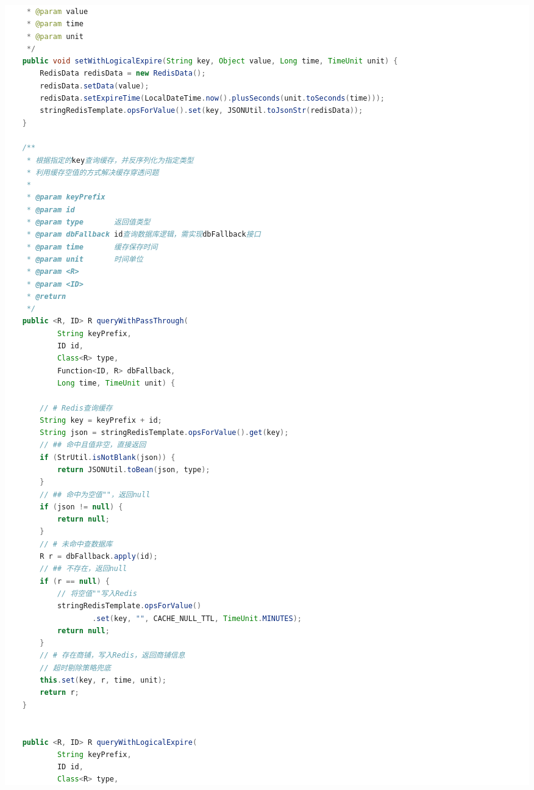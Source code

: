 ```java
     * @param value
     * @param time
     * @param unit
     */
    public void setWithLogicalExpire(String key, Object value, Long time, TimeUnit unit) {
        RedisData redisData = new RedisData();
        redisData.setData(value);
        redisData.setExpireTime(LocalDateTime.now().plusSeconds(unit.toSeconds(time)));
        stringRedisTemplate.opsForValue().set(key, JSONUtil.toJsonStr(redisData));
    }

    /**
     * 根据指定的key查询缓存，并反序列化为指定类型
     * 利用缓存空值的方式解决缓存穿透问题
     *
     * @param keyPrefix
     * @param id
     * @param type       返回值类型
     * @param dbFallback id查询数据库逻辑，需实现dbFallback接口
     * @param time       缓存保存时间
     * @param unit       时间单位
     * @param <R>
     * @param <ID>
     * @return
     */
    public <R, ID> R queryWithPassThrough(
            String keyPrefix,
            ID id,
            Class<R> type,
            Function<ID, R> dbFallback,
            Long time, TimeUnit unit) {

        // # Redis查询缓存
        String key = keyPrefix + id;
        String json = stringRedisTemplate.opsForValue().get(key);
        // ## 命中且值非空，直接返回
        if (StrUtil.isNotBlank(json)) {
            return JSONUtil.toBean(json, type);
        }
        // ## 命中为空值""，返回null
        if (json != null) {
            return null;
        }
        // # 未命中查数据库
        R r = dbFallback.apply(id);
        // ## 不存在，返回null
        if (r == null) {
            // 将空值""写入Redis
            stringRedisTemplate.opsForValue()
                    .set(key, "", CACHE_NULL_TTL, TimeUnit.MINUTES);
            return null;
        }
        // # 存在商铺，写入Redis，返回商铺信息
        // 超时剔除策略兜底
        this.set(key, r, time, unit);
        return r;
    }


    public <R, ID> R queryWithLogicalExpire(
            String keyPrefix,
            ID id,
            Class<R> type,
```